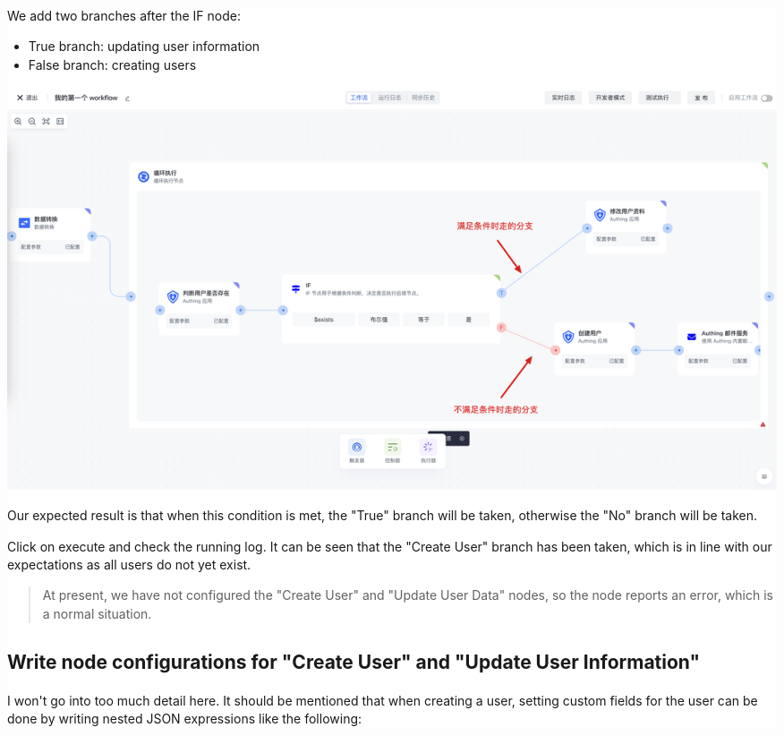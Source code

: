 
We add two branches after the IF node:

- True branch: updating user information
- False branch: creating users

![](../static/MfShb36QZoO6BbxliGecrQy9nxh.png)


Our expected result is that when this condition is met, the "True" branch will be taken, otherwise the "No" branch will be taken.

Click on execute and check the running log. It can be seen that the "Create User" branch has been taken, which is in line with our expectations as all users do not yet exist.

> At present, we have not configured the "Create User" and "Update User Data" nodes, so the node reports an error, which is a normal situation.

## Write node configurations for "Create User" and "Update User Information"

I won't go into too much detail here. It should be mentioned that when creating a user, setting custom fields for the user can be done by writing nested JSON expressions like the following:
